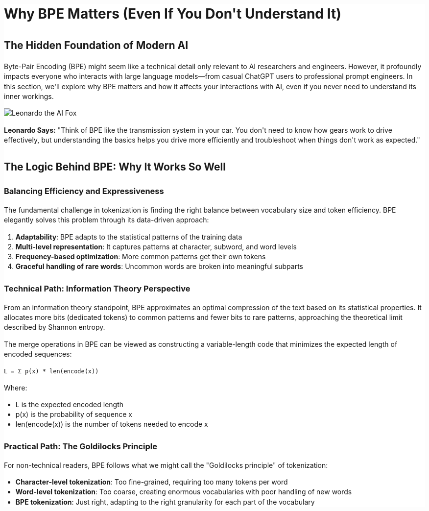 # Why BPE Matters (Even If You Don't Understand It)

## The Hidden Foundation of Modern AI

Byte-Pair Encoding (BPE) might seem like a technical detail only relevant to AI researchers and engineers. However, it profoundly impacts everyone who interacts with large language models—from casual ChatGPT users to professional prompt engineers. In this section, we'll explore why BPE matters and how it affects your interactions with AI, even if you never need to understand its inner workings.

<div class="leonardo-box">
<img src="leonardo_icon.png" alt="Leonardo the AI Fox" class="leonardo-icon">
<p><strong>Leonardo Says:</strong> "Think of BPE like the transmission system in your car. You don't need to know how gears work to drive effectively, but understanding the basics helps you drive more efficiently and troubleshoot when things don't work as expected."</p>
</div>

## The Logic Behind BPE: Why It Works So Well

### Balancing Efficiency and Expressiveness

The fundamental challenge in tokenization is finding the right balance between vocabulary size and token efficiency. BPE elegantly solves this problem through its data-driven approach:

1. **Adaptability**: BPE adapts to the statistical patterns of the training data
2. **Multi-level representation**: It captures patterns at character, subword, and word levels
3. **Frequency-based optimization**: More common patterns get their own tokens
4. **Graceful handling of rare words**: Uncommon words are broken into meaningful subparts

### Technical Path: Information Theory Perspective

From an information theory standpoint, BPE approximates an optimal compression of the text based on its statistical properties. It allocates more bits (dedicated tokens) to common patterns and fewer bits to rare patterns, approaching the theoretical limit described by Shannon entropy.

The merge operations in BPE can be viewed as constructing a variable-length code that minimizes the expected length of encoded sequences:

```
L = Σ p(x) * len(encode(x))
```

Where:
- L is the expected encoded length
- p(x) is the probability of sequence x
- len(encode(x)) is the number of tokens needed to encode x

### Practical Path: The Goldilocks Principle

For non-technical readers, BPE follows what we might call the "Goldilocks principle" of tokenization:

- **Character-level tokenization**: Too fine-grained, requiring too many tokens per word
- **Word-level tokenization**: Too coarse, creating enormous vocabularies with poor handling of new words
- **BPE tokenization**: Just right, adapting to the right granularity for each part of the vocabulary
